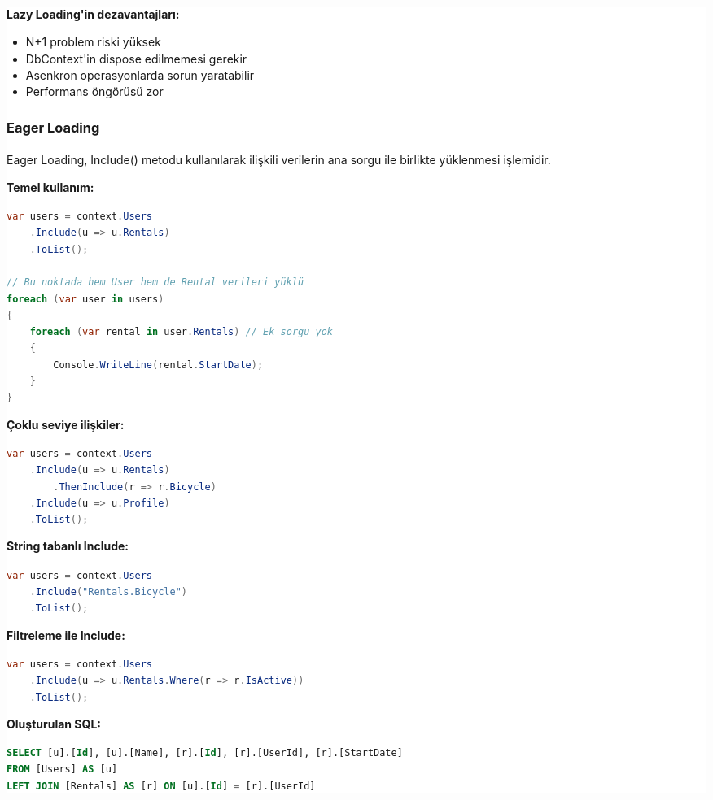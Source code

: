 **Lazy Loading'in dezavantajları:**
- N+1 problem riski yüksek
- DbContext'in dispose edilmemesi gerekir
- Asenkron operasyonlarda sorun yaratabilir
- Performans öngörüsü zor

### Eager Loading

Eager Loading, Include() metodu kullanılarak ilişkili verilerin ana sorgu ile birlikte yüklenmesi işlemidir.

**Temel kullanım:**
```csharp
var users = context.Users
    .Include(u => u.Rentals)
    .ToList();

// Bu noktada hem User hem de Rental verileri yüklü
foreach (var user in users)
{
    foreach (var rental in user.Rentals) // Ek sorgu yok
    {
        Console.WriteLine(rental.StartDate);
    }
}
```

**Çoklu seviye ilişkiler:**
```csharp
var users = context.Users
    .Include(u => u.Rentals)
        .ThenInclude(r => r.Bicycle)
    .Include(u => u.Profile)
    .ToList();
```

**String tabanlı Include:**
```csharp
var users = context.Users
    .Include("Rentals.Bicycle")
    .ToList();
```

**Filtreleme ile Include:**
```csharp
var users = context.Users
    .Include(u => u.Rentals.Where(r => r.IsActive))
    .ToList();
```

**Oluşturulan SQL:**
```sql
SELECT [u].[Id], [u].[Name], [r].[Id], [r].[UserId], [r].[StartDate]
FROM [Users] AS [u]
LEFT JOIN [Rentals] AS [r] ON [u].[Id] = [r].[UserId]
```
